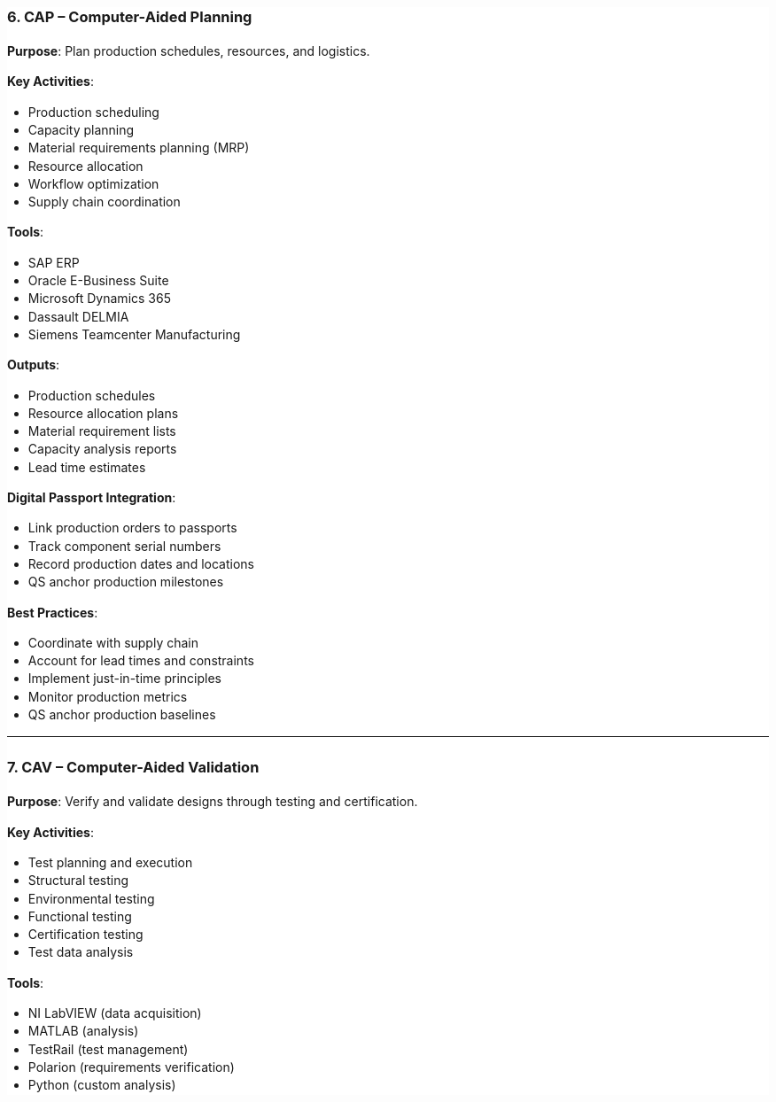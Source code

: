 
### 6. CAP – Computer-Aided Planning

**Purpose**: Plan production schedules, resources, and logistics.

**Key Activities**:
- Production scheduling
- Capacity planning
- Material requirements planning (MRP)
- Resource allocation
- Workflow optimization
- Supply chain coordination

**Tools**:
- SAP ERP
- Oracle E-Business Suite
- Microsoft Dynamics 365
- Dassault DELMIA
- Siemens Teamcenter Manufacturing

**Outputs**:
- Production schedules
- Resource allocation plans
- Material requirement lists
- Capacity analysis reports
- Lead time estimates

**Digital Passport Integration**:
- Link production orders to passports
- Track component serial numbers
- Record production dates and locations
- QS anchor production milestones

**Best Practices**:
- Coordinate with supply chain
- Account for lead times and constraints
- Implement just-in-time principles
- Monitor production metrics
- QS anchor production baselines

---

### 7. CAV – Computer-Aided Validation

**Purpose**: Verify and validate designs through testing and certification.

**Key Activities**:
- Test planning and execution
- Structural testing
- Environmental testing
- Functional testing
- Certification testing
- Test data analysis

**Tools**:
- NI LabVIEW (data acquisition)
- MATLAB (analysis)
- TestRail (test management)
- Polarion (requirements verification)
- Python (custom analysis)
